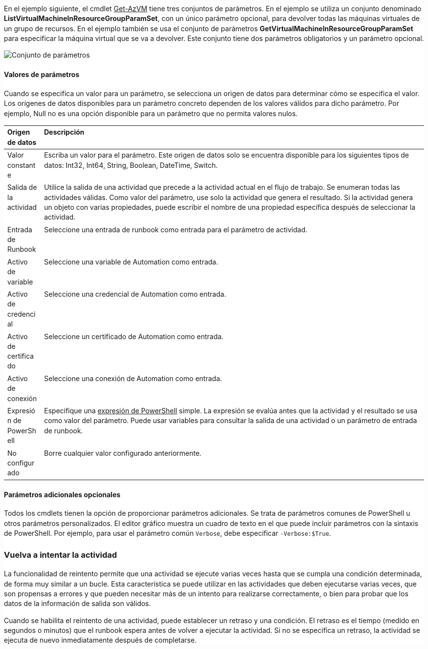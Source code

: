 En el ejemplo siguiente, el cmdlet [Get-AzVM](/powershell/module/az.compute/get-azvm) tiene tres conjuntos de parámetros. En el ejemplo se utiliza un conjunto denominado **ListVirtualMachineInResourceGroupParamSet**, con un único parámetro opcional, para devolver todas las máquinas virtuales de un grupo de recursos. En el ejemplo también se usa el conjunto de parámetros **GetVirtualMachineInResourceGroupParamSet** para especificar la máquina virtual que se va a devolver. Este conjunto tiene dos parámetros obligatorios y un parámetro opcional.

![Conjunto de parámetros](media/automation-graphical-authoring-intro/get-azvm-parameter-sets.png)

#### <a name="parameter-values"></a>Valores de parámetros

Cuando se especifica un valor para un parámetro, se selecciona un origen de datos para determinar cómo se especifica el valor. Los orígenes de datos disponibles para un parámetro concreto dependen de los valores válidos para dicho parámetro. Por ejemplo, Null no es una opción disponible para un parámetro que no permita valores nulos.

| Origen de datos | Descripción |
|:--- |:--- |
| Valor constante |Escriba un valor para el parámetro. Este origen de datos solo se encuentra disponible para los siguientes tipos de datos: Int32, Int64, String, Boolean, DateTime, Switch. |
| Salida de la actividad |Utilice la salida de una actividad que precede a la actividad actual en el flujo de trabajo. Se enumeran todas las actividades válidas. Como valor del parámetro, use solo la actividad que genera el resultado. Si la actividad genera un objeto con varias propiedades, puede escribir el nombre de una propiedad específica después de seleccionar la actividad. |
| Entrada de Runbook |Seleccione una entrada de runbook como entrada para el parámetro de actividad. |
| Activo de variable |Seleccione una variable de Automation como entrada. |
| Activo de credencial |Seleccione una credencial de Automation como entrada. |
| Activo de certificado |Seleccione un certificado de Automation como entrada. |
| Activo de conexión |Seleccione una conexión de Automation como entrada. |
| Expresión de PowerShell |Especifique una [expresión de PowerShell](#work-with-powershell-expressions) simple. La expresión se evalúa antes que la actividad y el resultado se usa como valor del parámetro. Puede usar variables para consultar la salida de una actividad o un parámetro de entrada de runbook. |
| No configurado |Borre cualquier valor configurado anteriormente. |

#### <a name="optional-additional-parameters"></a>Parámetros adicionales opcionales

Todos los cmdlets tienen la opción de proporcionar parámetros adicionales. Se trata de parámetros comunes de PowerShell u otros parámetros personalizados. El editor gráfico muestra un cuadro de texto en el que puede incluir parámetros con la sintaxis de PowerShell. Por ejemplo, para usar el parámetro común `Verbose`, debe especificar `-Verbose:$True`.

### <a name="retry-activity"></a>Vuelva a intentar la actividad

La funcionalidad de reintento permite que una actividad se ejecute varias veces hasta que se cumpla una condición determinada, de forma muy similar a un bucle. Esta característica se puede utilizar en las actividades que deben ejecutarse varias veces, que son propensas a errores y que pueden necesitar más de un intento para realizarse correctamente, o bien para probar que los datos de la información de salida son válidos.

Cuando se habilita el reintento de una actividad, puede establecer un retraso y una condición. El retraso es el tiempo (medido en segundos o minutos) que el runbook espera antes de volver a ejecutar la actividad. Si no se especifica un retraso, la actividad se ejecuta de nuevo inmediatamente después de completarse.

